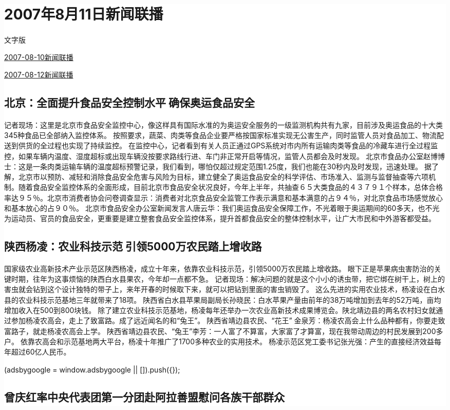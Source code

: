 







# 2007年8月11日新闻联播
 文字版








[2007-08-10新闻联播](/xinwenlianbo/20070810)


[2007-08-12新闻联播](/xinwenlianbo/20070812)





## 北京：全面提升食品安全控制水平 确保奥运食品安全


记者现场：这里是北京市食品安全监控中心，像这样具有国际水准的为奥运安全服务的一级监测机构共有九家，目前涉及奥运食品的十大类345种食品已全部纳入监控体系。
按照要求，蔬菜、肉类等食品企业要严格按国家标准实现无公害生产，同时监管人员对食品加工、物流配送到供货的全过程也实现了持续监控。
在监控中心，记者看到有关人员正通过GPS系统对市内所有运输肉类等食品的冷藏车进行全过程监控，如果车辆内温度、湿度超标或出现车辆没按要求路线行进、车门非正常开启等情况，监管人员都会及时发现。
北京市食品办公室赵博博士：这是一条肉类运输车辆的温度超标预警记录，我们看到，哪怕仅超过规定范围1.25度，我们也能在30秒内及时发现，迅速处理。
据了解，北京市以预防、减轻和消除食品安全危害与风险为目标，建立健全了奥运食品安全的科学评估、市场准入、监测与监督抽查等六项机制。随着食品安全监控体系的全面形成，目前北京市食品安全状况良好，今年上半年，共抽查６５大类食品的４３７９１个样本，总体合格率达９５％。北京市消费者协会问卷调查显示：消费者对北京食品安全监管工作表示满意和基本满意的占９４％，对北京食品市场感觉放心和基本放心的占９０％。
北京市食品安全办公室新闻发言人唐云华：我们奥运食品安全保障工作，不光着眼于奥运期间的60多天，也不光为运动员、官员的食品安全，更重要是建立整套食品安全监控体系，提升首都食品安全的整体控制水平，让广大市民和中外游客都受益。


## 陕西杨凌：农业科技示范 引领5000万农民踏上增收路


国家级农业高新技术产业示范区陕西杨凌，成立十年来，依靠农业科技示范，引领5000万农民踏上增收路。
眼下正是苹果病虫害防治的关键时期，往年为这事烦恼的陕西白水县果农，今年却一点都不急。
记者现场：解决问题的就是这个小小的诱虫带，把它绑在树干上，树上的害虫就会钻到这个设计独特的带子上，来年开春的时候取下来，就可以把钻到里面的害虫销毁了。
这么先进的实用农业技术，杨凌设在白水县的农业科技示范基地三年就带来了18项。
陕西省白水县苹果局副局长孙晓民：白水苹果产量由前年的38万吨增加到去年的52万吨，亩均增加收入在500到800块钱。 
除了建立农业科技示范基地，杨凌每年还举办一次农业高新技术成果博览会。陕北靖边县的两名农村妇女就通过参加杨凌农高会，走上了致富路。成了远近闻名的和“兔王”。
陕西省靖边县农民、“花王” 金泉芳：杨凌农高会上什么品种都有，你要走致富路子，就走杨凌农高会上学。 
陕西省靖边县农民、“兔王”李芳：一人富了不算富，大家富了才算富，现在我带动周边的村民发展到200多户。
依靠农高会和示范基地两大平台，杨凌十年推广了1700多种农业的实用技术。
杨凌示范区党工委书记张光强：产生的直接经济效益每年超过60亿人民币。





 (adsbygoogle = window.adsbygoogle || []).push({});

 
## 曾庆红率中央代表团第一分团赴阿拉善盟慰问各族干部群众
